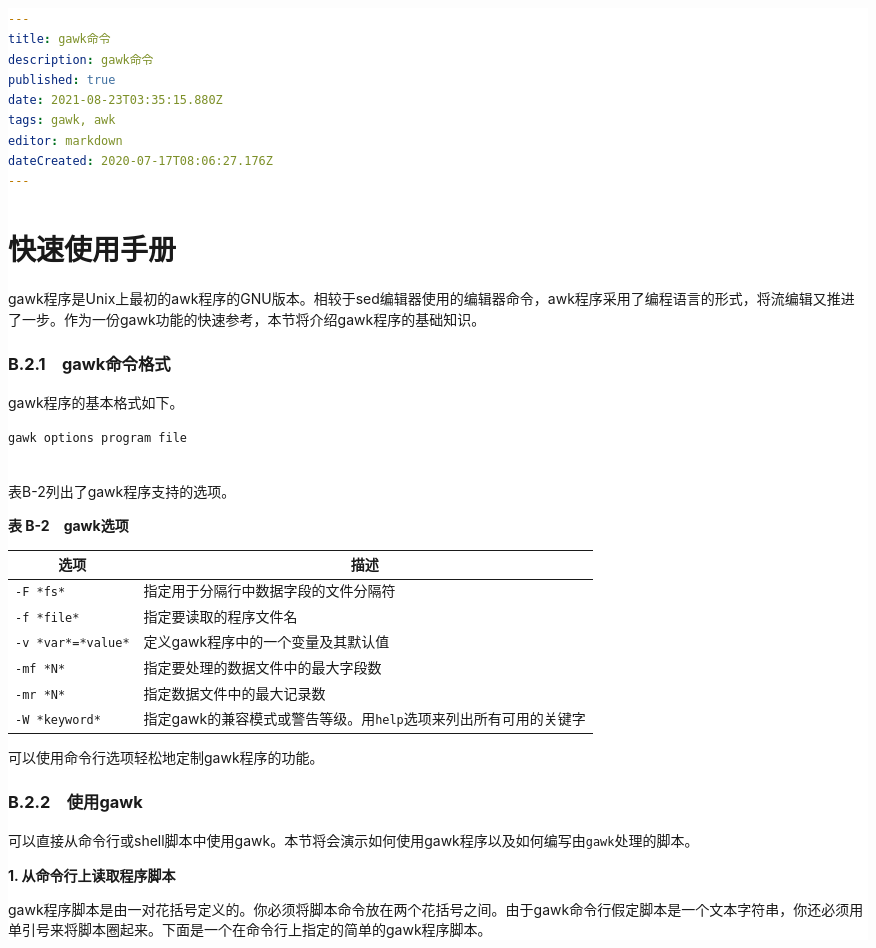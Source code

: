 ```yaml
---
title: gawk命令
description: gawk命令
published: true
date: 2021-08-23T03:35:15.880Z
tags: gawk, awk
editor: markdown
dateCreated: 2020-07-17T08:06:27.176Z
---
```


# 快速使用手册
gawk程序是Unix上最初的awk程序的GNU版本。相较于sed编辑器使用的编辑器命令，awk程序采用了编程语言的形式，将流编辑又推进了一步。作为一份gawk功能的快速参考，本节将介绍gawk程序的基础知识。

### **B.2.1　gawk命令格式**

gawk程序的基本格式如下。

```
gawk options program file


```

表B-2列出了gawk程序支持的选项。

**表 B-2　gawk选项**

| 选项 | 描述 |
| --- | --- |
| `-F *fs*` | 指定用于分隔行中数据字段的文件分隔符 |
| `-f *file*` | 指定要读取的程序文件名 |
| `-v *var*=*value*` | 定义gawk程序中的一个变量及其默认值 |
| `-mf *N*` | 指定要处理的数据文件中的最大字段数 |
| `-mr *N*` | 指定数据文件中的最大记录数 |
| `-W *keyword*` | 指定gawk的兼容模式或警告等级。用`help`选项来列出所有可用的关键字 |

可以使用命令行选项轻松地定制gawk程序的功能。

### **B.2.2　使用gawk**

可以直接从命令行或shell脚本中使用gawk。本节将会演示如何使用gawk程序以及如何编写由`gawk`处理的脚本。

**1\. 从命令行上读取程序脚本**

gawk程序脚本是由一对花括号定义的。你必须将脚本命令放在两个花括号之间。由于gawk命令行假定脚本是一个文本字符串，你还必须用单引号来将脚本圈起来。下面是一个在命令行上指定的简单的gawk程序脚本。
